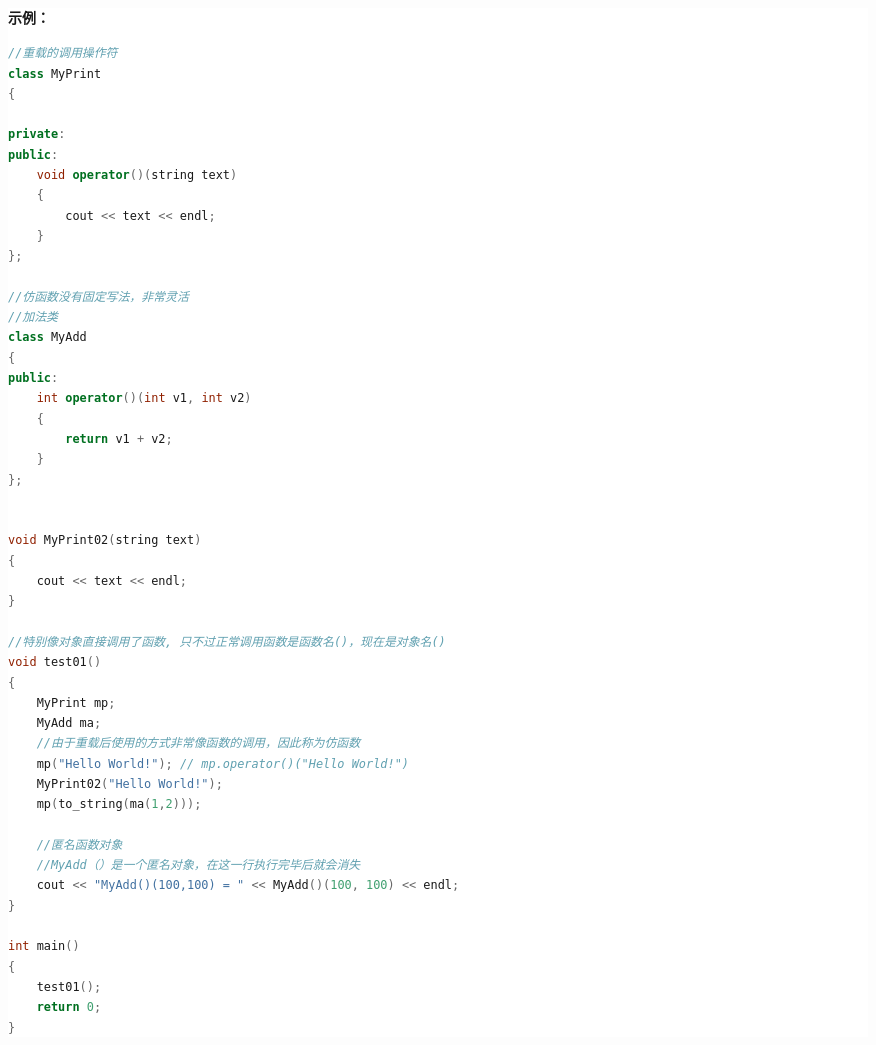 
**示例：**

```C++
//重载的调用操作符
class MyPrint
{

private:
public:
    void operator()(string text)
    {
        cout << text << endl;
    }
};

//仿函数没有固定写法，非常灵活
//加法类
class MyAdd
{
public:
	int operator()(int v1, int v2)
	{
		return v1 + v2;
	}
};


void MyPrint02(string text)
{
    cout << text << endl;
}

//特别像对象直接调用了函数, 只不过正常调用函数是函数名()，现在是对象名()
void test01()
{
    MyPrint mp;
    MyAdd ma;
    //由于重载后使用的方式非常像函数的调用，因此称为仿函数
    mp("Hello World!"); // mp.operator()("Hello World!")
    MyPrint02("Hello World!");
    mp(to_string(ma(1,2)));

    //匿名函数对象
    //MyAdd（）是一个匿名对象，在这一行执行完毕后就会消失
    cout << "MyAdd()(100,100) = " << MyAdd()(100, 100) << endl;
}

int main()
{
    test01();
    return 0;
}
```
